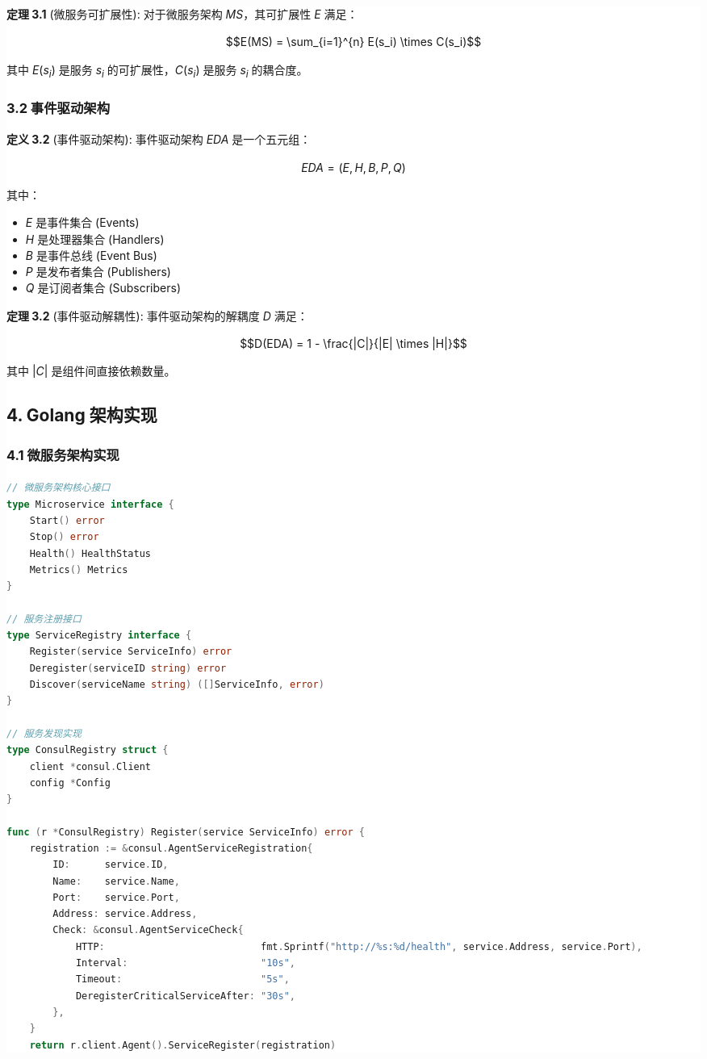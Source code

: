 **定理 3.1** (微服务可扩展性): 对于微服务架构 $MS$，其可扩展性 $E$ 满足：

$$E(MS) = \sum_{i=1}^{n} E(s_i) \times C(s_i)$$

其中 $E(s_i)$ 是服务 $s_i$ 的可扩展性，$C(s_i)$ 是服务 $s_i$ 的耦合度。

### 3.2 事件驱动架构

**定义 3.2** (事件驱动架构): 事件驱动架构 $EDA$ 是一个五元组：

$$EDA = (E, H, B, P, Q)$$

其中：

- $E$ 是事件集合 (Events)
- $H$ 是处理器集合 (Handlers)
- $B$ 是事件总线 (Event Bus)
- $P$ 是发布者集合 (Publishers)
- $Q$ 是订阅者集合 (Subscribers)

**定理 3.2** (事件驱动解耦性): 事件驱动架构的解耦度 $D$ 满足：

$$D(EDA) = 1 - \frac{|C|}{|E| \times |H|}$$

其中 $|C|$ 是组件间直接依赖数量。

## 4. Golang 架构实现

### 4.1 微服务架构实现

```go
// 微服务架构核心接口
type Microservice interface {
    Start() error
    Stop() error
    Health() HealthStatus
    Metrics() Metrics
}

// 服务注册接口
type ServiceRegistry interface {
    Register(service ServiceInfo) error
    Deregister(serviceID string) error
    Discover(serviceName string) ([]ServiceInfo, error)
}

// 服务发现实现
type ConsulRegistry struct {
    client *consul.Client
    config *Config
}

func (r *ConsulRegistry) Register(service ServiceInfo) error {
    registration := &consul.AgentServiceRegistration{
        ID:      service.ID,
        Name:    service.Name,
        Port:    service.Port,
        Address: service.Address,
        Check: &consul.AgentServiceCheck{
            HTTP:                           fmt.Sprintf("http://%s:%d/health", service.Address, service.Port),
            Interval:                       "10s",
            Timeout:                        "5s",
            DeregisterCriticalServiceAfter: "30s",
        },
    }
    return r.client.Agent().ServiceRegister(registration)
```